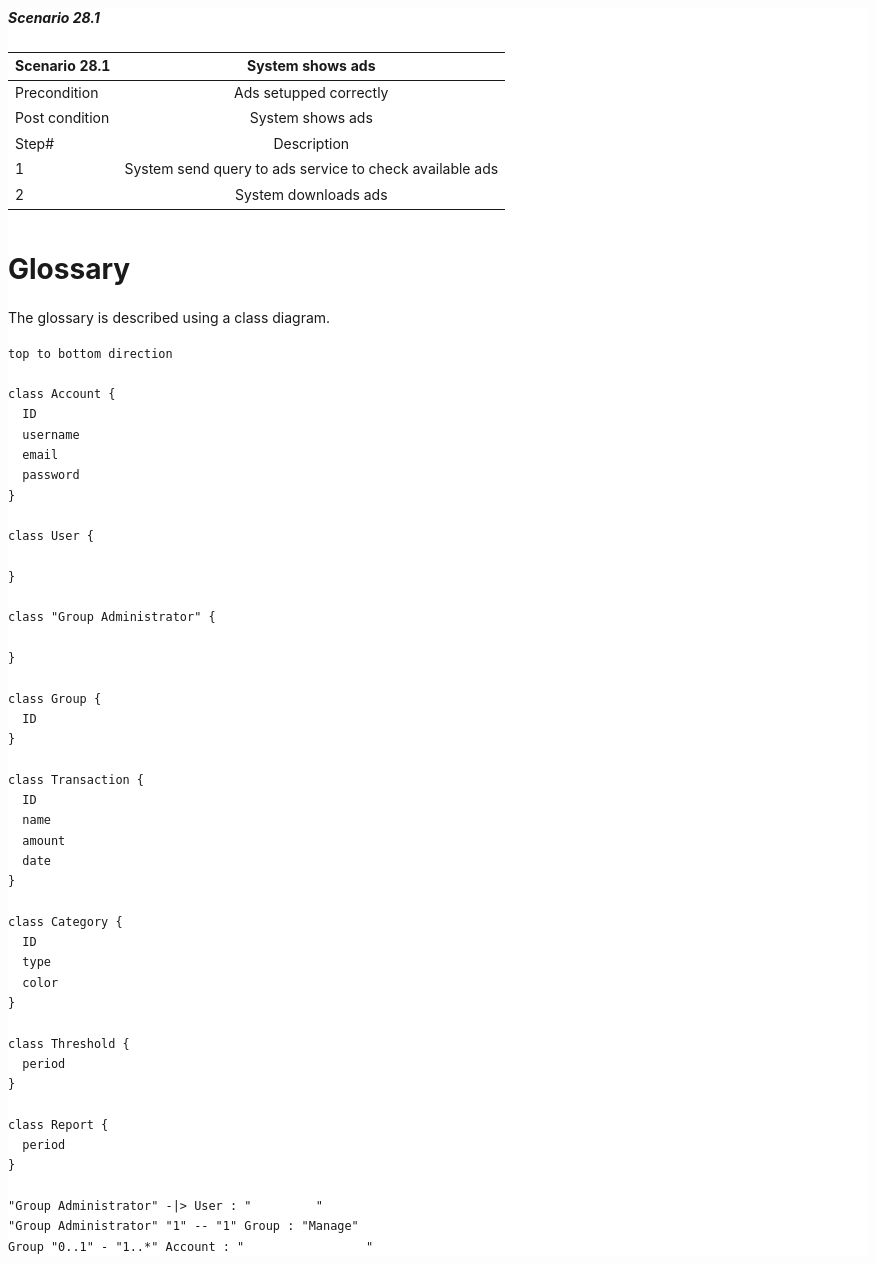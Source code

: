 ##### Scenario 28.1

| Scenario 28.1  |                    System shows ads                     |
| -------------- | :-----------------------------------------------------: |
| Precondition   |                 Ads setupped correctly                  |
| Post condition |                    System shows ads                     |
| Step#          |                       Description                       |
| 1              | System send query to ads service to check available ads |
| 2              |                  System downloads ads                   |

# Glossary

The glossary is described using a class diagram.

```plantuml
top to bottom direction

class Account {
  ID
  username
  email
  password
}

class User {

}

class "Group Administrator" {

}

class Group {
  ID
}

class Transaction {
  ID
  name
  amount
  date
}

class Category {
  ID
  type
  color
}

class Threshold {
  period
}

class Report {
  period
}

"Group Administrator" -|> User : "         "
"Group Administrator" "1" -- "1" Group : "Manage"
Group "0..1" - "1..*" Account : "                 "
```